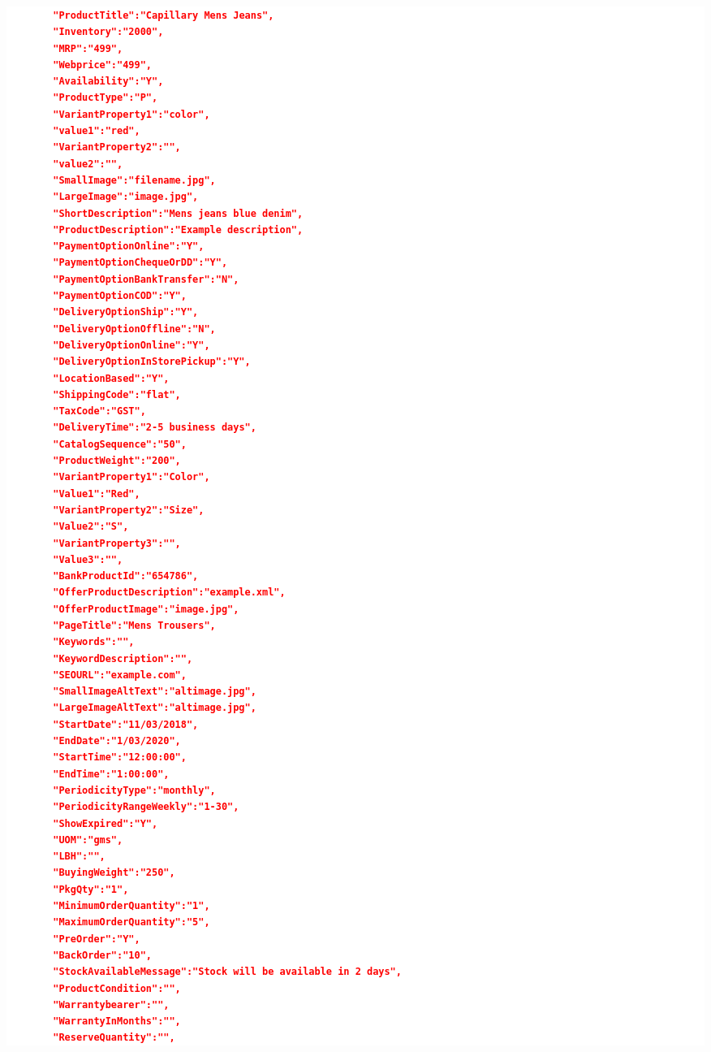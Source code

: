 ```json
        "ProductTitle":"Capillary Mens Jeans",
        "Inventory":"2000",
        "MRP":"499",
        "Webprice":"499",
        "Availability":"Y",
        "ProductType":"P",
        "VariantProperty1":"color",
        "value1":"red",
        "VariantProperty2":"",
        "value2":"",
        "SmallImage":"filename.jpg",
        "LargeImage":"image.jpg",
        "ShortDescription":"Mens jeans blue denim",
        "ProductDescription":"Example description",
        "PaymentOptionOnline":"Y",
        "PaymentOptionChequeOrDD":"Y",
        "PaymentOptionBankTransfer":"N",
        "PaymentOptionCOD":"Y",
        "DeliveryOptionShip":"Y",
        "DeliveryOptionOffline":"N",
        "DeliveryOptionOnline":"Y",
        "DeliveryOptionInStorePickup":"Y",
        "LocationBased":"Y",
        "ShippingCode":"flat",
        "TaxCode":"GST",
        "DeliveryTime":"2-5 business days",
        "CatalogSequence":"50",
        "ProductWeight":"200",
        "VariantProperty1":"Color",
        "Value1":"Red",
        "VariantProperty2":"Size",
        "Value2":"S",
        "VariantProperty3":"",
        "Value3":"",
        "BankProductId":"654786",
        "OfferProductDescription":"example.xml",
        "OfferProductImage":"image.jpg",
        "PageTitle":"Mens Trousers",
        "Keywords":"",
        "KeywordDescription":"",
        "SEOURL":"example.com",
        "SmallImageAltText":"altimage.jpg",
        "LargeImageAltText":"altimage.jpg",
        "StartDate":"11/03/2018",
        "EndDate":"1/03/2020",
        "StartTime":"12:00:00",
        "EndTime":"1:00:00",
        "PeriodicityType":"monthly",
        "PeriodicityRangeWeekly":"1-30",
        "ShowExpired":"Y",
        "UOM":"gms",
        "LBH":"",
        "BuyingWeight":"250",
        "PkgQty":"1",
        "MinimumOrderQuantity":"1",
        "MaximumOrderQuantity":"5",
        "PreOrder":"Y",
        "BackOrder":"10",
        "StockAvailableMessage":"Stock will be available in 2 days",
        "ProductCondition":"",
        "Warrantybearer":"",
        "WarrantyInMonths":"",
        "ReserveQuantity":"",
```